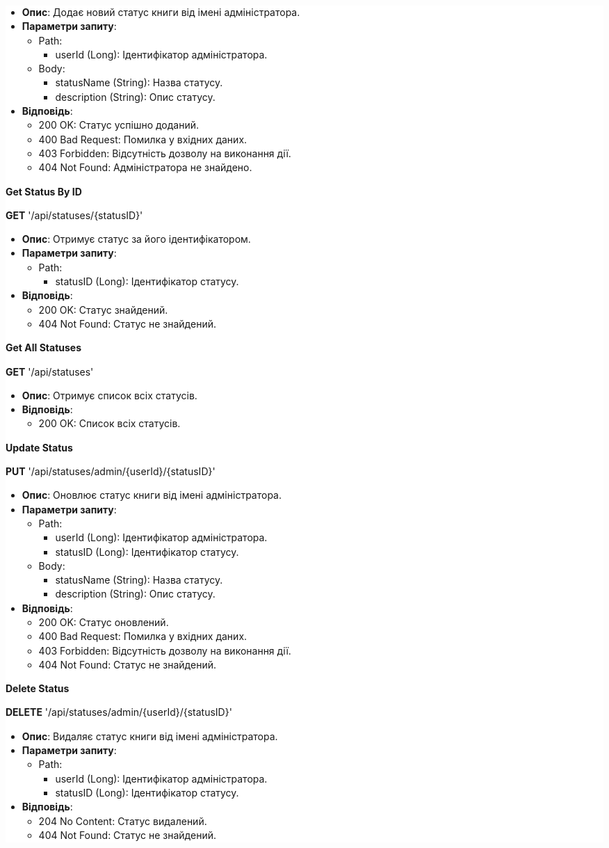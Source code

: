 - **Опис**: Додає новий статус книги від імені адміністратора.
- **Параметри запиту**:
  - Path:
    - userId (Long): Ідентифікатор адміністратора.
  - Body:
    - statusName (String): Назва статусу.
    - description (String): Опис статусу.
- **Відповідь**:
  - 200 OK: Статус успішно доданий.
  - 400 Bad Request: Помилка у вхідних даних.
  - 403 Forbidden: Відсутність дозволу на виконання дії.
  - 404 Not Found: Адміністратора не знайдено.

**Get Status By ID**

**GET** '/api/statuses/{statusID}'

- **Опис**: Отримує статус за його ідентифікатором.
- **Параметри запиту**:
  - Path:
    - statusID (Long): Ідентифікатор статусу.
- **Відповідь**:
  - 200 OK: Статус знайдений.
  - 404 Not Found: Статус не знайдений.

**Get All Statuses**

**GET** '/api/statuses'

- **Опис**: Отримує список всіх статусів.
- **Відповідь**:
  - 200 OK: Список всіх статусів.

**Update Status**

**PUT** '/api/statuses/admin/{userId}/{statusID}'

- **Опис**: Оновлює статус книги від імені адміністратора.
- **Параметри запиту**:
  - Path:
    - userId (Long): Ідентифікатор адміністратора.
    - statusID (Long): Ідентифікатор статусу.
  - Body:
    - statusName (String): Назва статусу.
    - description (String): Опис статусу.
- **Відповідь**:
  - 200 OK: Статус оновлений.
  - 400 Bad Request: Помилка у вхідних даних.
  - 403 Forbidden: Відсутність дозволу на виконання дії.
  - 404 Not Found: Статус не знайдений.

**Delete Status**

**DELETE** '/api/statuses/admin/{userId}/{statusID}'

- **Опис**: Видаляє статус книги від імені адміністратора.
- **Параметри запиту**:
  - Path:
    - userId (Long): Ідентифікатор адміністратора.
    - statusID (Long): Ідентифікатор статусу.
- **Відповідь**:
  - 204 No Content: Статус видалений.
  - 404 Not Found: Статус не знайдений.
